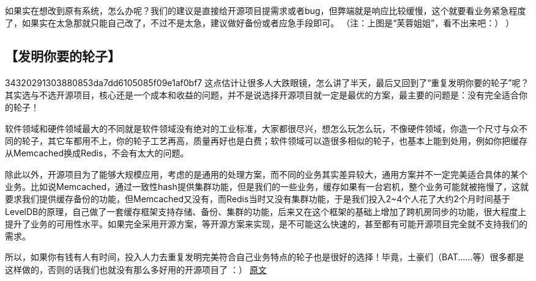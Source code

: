 如果实在想改到原有系统，怎么办呢？我们的建议是直接给开源项目提需求或者bug，但弊端就是响应比较缓慢，这个就要看业务紧急程度了，如果实在太急那就只能自己改了，不过不是太急，建议做好备份或者应急手段即可。
（注：上图是“芙蓉姐姐”，看不出来吧：）   ）

## 【发明你要的轮子】
34320291303880853da7dd6105085f09e1af0bf7
这点估计让很多人大跌眼镜，怎么讲了半天，最后又回到了“重复发明你要的轮子”呢？
其实选与不选开源项目，核心还是一个成本和收益的问题，并不是说选择开源项目就一定是最优的方案，最主要的问题是：没有完全适合你的轮子！

软件领域和硬件领域最大的不同就是软件领域没有绝对的工业标准，大家都很尽兴，想怎么玩怎么玩，不像硬件领域，你造一个尺寸与众不同的轮子，其它车都用不上，你的轮子工艺再高，质量再好也是白费；软件领域可以造很多相似的轮子，也基本上能到处用，例如你把缓存从Memcached换成Redis，不会有太大的问题。

除此以外，开源项目为了能够大规模应用，考虑的是通用的处理方案，而不同的业务其实差异较大，通用方案并不一定完美适合具体的某个业务。比如说Memcached，通过一致性hash提供集群功能，但是我们的一些业务，缓存如果有一台宕机，整个业务可能就被拖慢了，这就要求我们提供缓存备份的功能，但Memcached又没有，而Redis当时又没有集群功能，于是我们投入2~4个人花了大约2个月时间基于LevelDB的原理，自己做了一套缓存框架支持存储、备份、集群的功能，后来又在这个框架的基础上增加了跨机房同步的功能，很大程度上提升了业务的可用性水平。如果完全采用开源方案，等开源方案来实现，是不可能这么快速的，甚至都有可能开源项目完全就不支持我们的需求。

所以，如果你有钱有人有时间，投入人力去重复发明完美符合自己业务特点的轮子也是很好的选择！毕竟，土豪们（BAT......等）很多都是这样做的，否则的话我们也就没有那么多好用的开源项目了 ：）
[原文](https://yq.aliyun.com/articles/6042?&utm_campaign=sys&utm_medium=market&utm_source=edm_email&msctype=email&mscmsgid=111616022400626718&)
